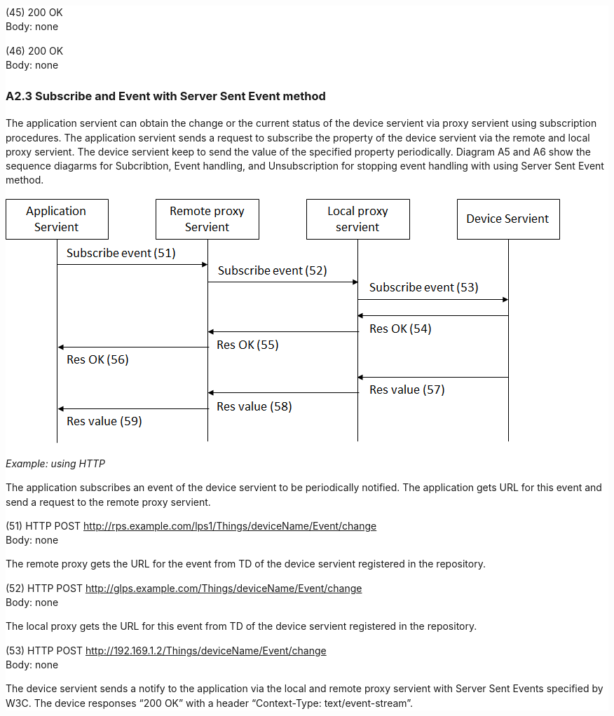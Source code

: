 (45) 200 OK<BR>
Body: none<BR>

(46) 200 OK<BR>
Body: none<BR>
  

### A2.3 Subscribe and Event with Server Sent Event method
The application servient can obtain the change or the current status of the device servient via proxy servient using subscription procedures. The application servient sends a request to subscribe the property of the device servient via the remote and local proxy servient. The device servient keep to send the value of the specified property periodically.
Diagram A5 and A6 show the sequence diagarms for Subcribtion, Event handling, and Unsubscription for stopping event handling with using Server Sent Event method. 

![images](images/fujitsu_seq_subscribe_sse.png)

*Example: using HTTP*

The application subscribes an event of the device servient to be periodically notified. The application gets URL for this event and send a request to the remote proxy servient.

(51) HTTP POST http://rps.example.com/lps1/Things/deviceName/Event/change<BR>
Body: none<BR>

The remote proxy gets the URL for the event from TD of the device servient registered in the repository.

(52) HTTP POST http://glps.example.com/Things/deviceName/Event/change<BR>
Body: none<BR>

The local proxy gets the URL for this event from TD of the device servient registered in the repository.

(53) HTTP POST http://192.169.1.2/Things/deviceName/Event/change<BR>
Body: none<BR>

The device servient sends a notify to the application via the local and remote proxy servient with Server Sent Events specified by W3C.  The device responses “200 OK” with a header “Context-Type: text/event-stream”.
